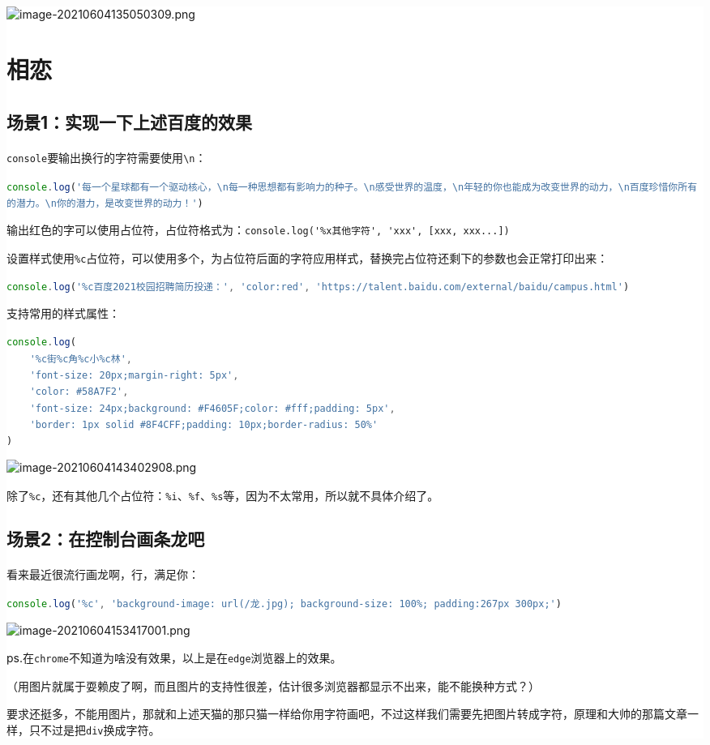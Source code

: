 ![image-20210604135050309.png](https://p3-juejin.byteimg.com/tos-cn-i-k3u1fbpfcp/0806b9ff193c4e45bde83c92c19d1b4d~tplv-k3u1fbpfcp-watermark.image)


# 相恋

## 场景1：实现一下上述百度的效果

`console`要输出换行的字符需要使用`\n`：

```js
console.log('每一个星球都有一个驱动核心，\n每一种思想都有影响力的种子。\n感受世界的温度，\n年轻的你也能成为改变世界的动力，\n百度珍惜你所有的潜力。\n你的潜力，是改变世界的动力！')
```

输出红色的字可以使用占位符，占位符格式为：`console.log('%x其他字符', 'xxx', [xxx, xxx...])`

设置样式使用`%c`占位符，可以使用多个，为占位符后面的字符应用样式，替换完占位符还剩下的参数也会正常打印出来：

```js
console.log('%c百度2021校园招聘简历投递：', 'color:red', 'https://talent.baidu.com/external/baidu/campus.html')
```

支持常用的样式属性：

```js
console.log(
    '%c街%c角%c小%c林', 
    'font-size: 20px;margin-right: 5px', 
    'color: #58A7F2', 
    'font-size: 24px;background: #F4605F;color: #fff;padding: 5px', 
    'border: 1px solid #8F4CFF;padding: 10px;border-radius: 50%'
)
```

![image-20210604143402908.png](https://p1-juejin.byteimg.com/tos-cn-i-k3u1fbpfcp/a5a07fdbd8f74a38893ababd9451ae46~tplv-k3u1fbpfcp-watermark.image)

除了`%c`，还有其他几个占位符：`%i`、`%f`、`%s`等，因为不太常用，所以就不具体介绍了。



## 场景2：在控制台画条龙吧

看来最近很流行画龙啊，行，满足你：

```js
console.log('%c', 'background-image: url(/龙.jpg); background-size: 100%; padding:267px 300px;')
```

![image-20210604153417001.png](https://p6-juejin.byteimg.com/tos-cn-i-k3u1fbpfcp/f450071d90684d37a8f6db7898c25833~tplv-k3u1fbpfcp-watermark.image)

ps.在`chrome`不知道为啥没有效果，以上是在`edge`浏览器上的效果。

（用图片就属于耍赖皮了啊，而且图片的支持性很差，估计很多浏览器都显示不出来，能不能换种方式？）

要求还挺多，不能用图片，那就和上述天猫的那只猫一样给你用字符画吧，不过这样我们需要先把图片转成字符，原理和大帅的那篇文章一样，只不过是把`div`换成字符。
